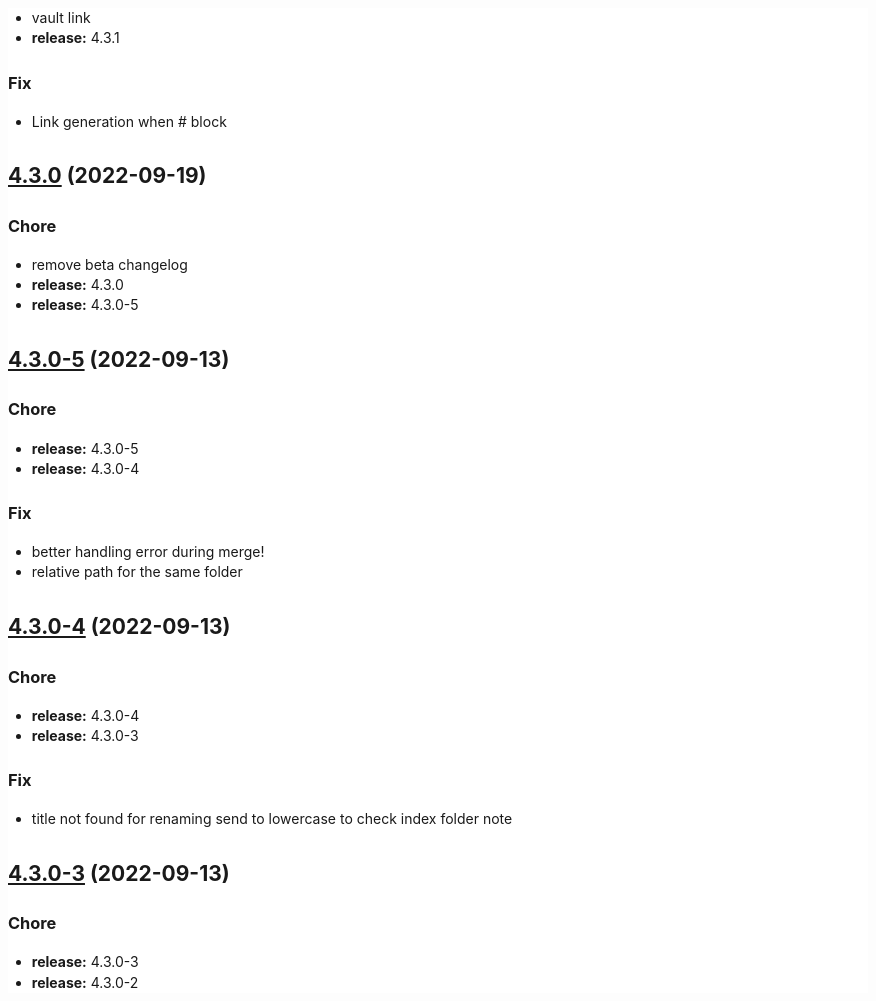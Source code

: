 * vault link
* **release:** 4.3.1

### Fix

* Link generation when # block

<a name="4.3.0"></a>
## [4.3.0](https://github.com/ObsidianPublisher/obsidian-github-publisher/compare/4.3.0-5...4.3.0) (2022-09-19)
### Chore

* remove beta changelog
* **release:** 4.3.0
* **release:** 4.3.0-5

<a name="4.3.0-5"></a>
## [4.3.0-5](https://github.com/ObsidianPublisher/obsidian-github-publisher/compare/4.3.0-4...4.3.0-5) (2022-09-13)
### Chore

* **release:** 4.3.0-5
* **release:** 4.3.0-4

### Fix

* better handling error during merge!
* relative path for the same folder

<a name="4.3.0-4"></a>
## [4.3.0-4](https://github.com/ObsidianPublisher/obsidian-github-publisher/compare/4.3.0-3...4.3.0-4) (2022-09-13)
### Chore

* **release:** 4.3.0-4
* **release:** 4.3.0-3

### Fix

* title not found for renaming send to lowercase to check index folder note

<a name="4.3.0-3"></a>
## [4.3.0-3](https://github.com/ObsidianPublisher/obsidian-github-publisher/compare/4.3.0-2...4.3.0-3) (2022-09-13)
### Chore

* **release:** 4.3.0-3
* **release:** 4.3.0-2
